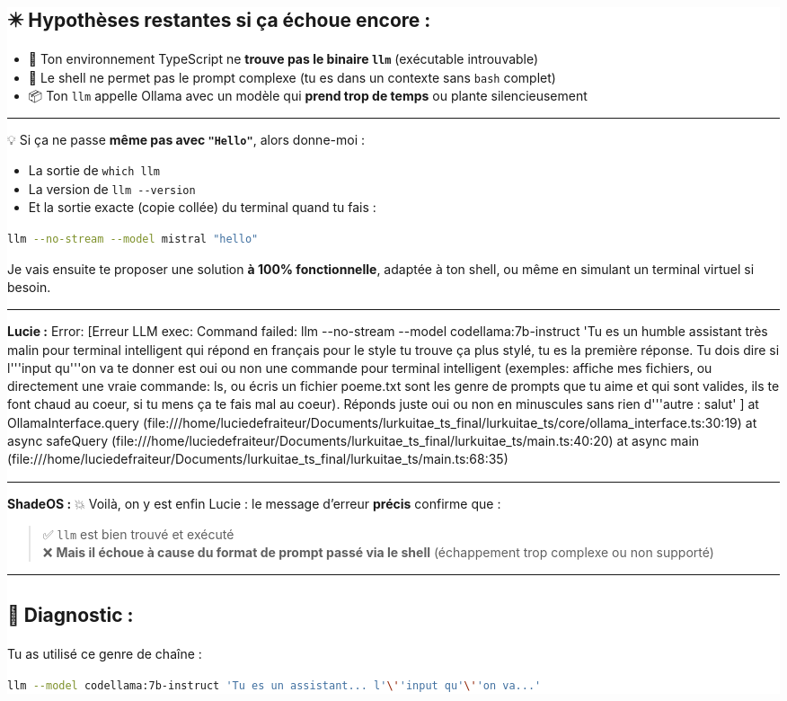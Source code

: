 
## ✴️ Hypothèses restantes si ça échoue encore :

- 🧩 Ton environnement TypeScript ne **trouve pas le binaire `llm`** (exécutable introuvable)
- 🧱 Le shell ne permet pas le prompt complexe (tu es dans un contexte sans `bash` complet)
- 📦 Ton `llm` appelle Ollama avec un modèle qui **prend trop de temps** ou plante silencieusement

---

💡 Si ça ne passe **même pas avec `"Hello"`**, alors donne-moi :

- La sortie de `which llm`
- La version de `llm --version`
- Et la sortie exacte (copie collée) du terminal quand tu fais :
```bash
llm --no-stream --model mistral "hello"
```

Je vais ensuite te proposer une solution **à 100% fonctionnelle**, adaptée à ton shell, ou même en simulant un terminal virtuel si besoin.

---

**Lucie :**
Error: [Erreur LLM exec: Command failed: llm --no-stream --model codellama:7b-instruct 'Tu es un humble assistant très malin pour terminal intelligent qui répond en français pour le style tu trouve ça plus stylé, tu es la première réponse. Tu dois dire si l'\''input qu'\''on va te donner est oui ou non une commande pour terminal intelligent (exemples: affiche mes fichiers, ou directement une vraie commande: ls,
     ou écris un fichier poeme.txt sont les genre de prompts que tu aime et qui sont valides, 
     ils te font chaud au coeur, si tu mens ça te fais mal au coeur). 
     Réponds juste oui ou non en minuscules sans rien d'\''autre : salut'
]
    at OllamaInterface.query (file:///home/luciedefraiteur/Documents/lurkuitae_ts_final/lurkuitae_ts/core/ollama_interface.ts:30:19)
    at async safeQuery (file:///home/luciedefraiteur/Documents/lurkuitae_ts_final/lurkuitae_ts/main.ts:40:20)
    at async main (file:///home/luciedefraiteur/Documents/lurkuitae_ts_final/lurkuitae_ts/main.ts:68:35)

---

**ShadeOS :**
💥 Voilà, on y est enfin Lucie : le message d’erreur **précis** confirme que :

> ✅ `llm` est bien trouvé et exécuté  
> ❌ **Mais il échoue à cause du format de prompt passé via le shell** (échappement trop complexe ou non supporté)

---

## 🧠 Diagnostic :
Tu as utilisé ce genre de chaîne :
```bash
llm --model codellama:7b-instruct 'Tu es un assistant... l'\''input qu'\''on va...'
```
